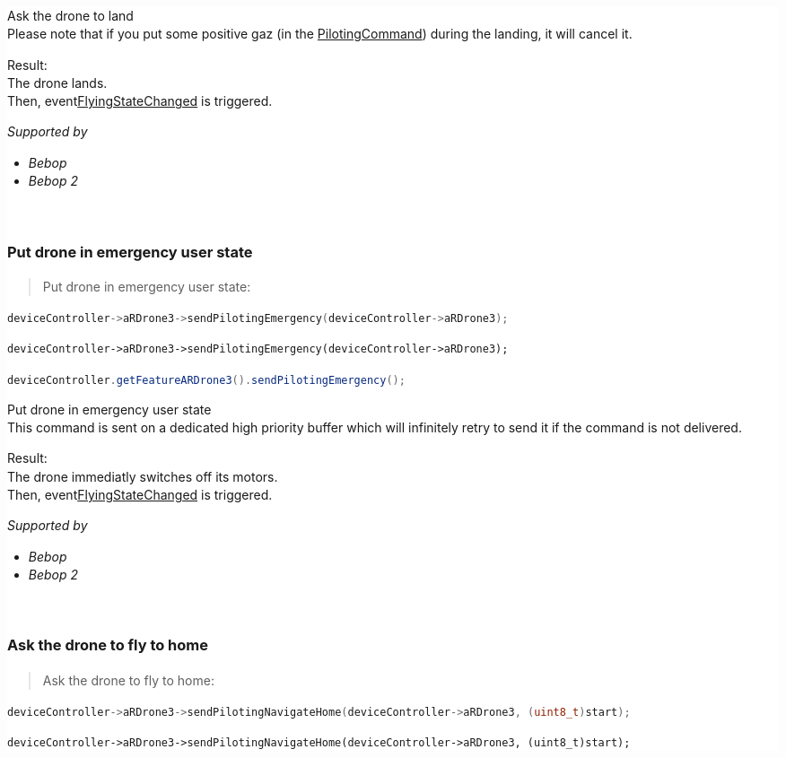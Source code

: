 Ask the drone to land<br/>
Please note that if you put some positive gaz (in the [PilotingCommand](#ARDrone3-Piloting-PCMD)) during the landing, it will cancel it.

Result:<br/>
The drone lands.<br/>
Then, event[FlyingStateChanged](#ARDrone3-PilotingState-FlyingStateChanged) is triggered.

*Supported by <br/>*   

- *Bebop<br/>*
- *Bebop 2<br/>*

<br/>


### <a name="ARDrone3-Piloting-Emergency">Put drone in emergency user state</a><br/>
> Put drone in emergency user state:

```c
deviceController->aRDrone3->sendPilotingEmergency(deviceController->aRDrone3);
```

```objective_c
deviceController->aRDrone3->sendPilotingEmergency(deviceController->aRDrone3);
```

```java
deviceController.getFeatureARDrone3().sendPilotingEmergency();
```

Put drone in emergency user state<br/>
This command is sent on a dedicated high priority buffer which will infinitely retry to send it if the command is not delivered.

Result:<br/>
The drone immediatly switches off its motors.<br/>
Then, event[FlyingStateChanged](#ARDrone3-PilotingState-FlyingStateChanged) is triggered.

*Supported by <br/>*   

- *Bebop<br/>*
- *Bebop 2<br/>*

<br/>


### <a name="ARDrone3-Piloting-NavigateHome">Ask the drone to fly to home</a><br/>
> Ask the drone to fly to home:

```c
deviceController->aRDrone3->sendPilotingNavigateHome(deviceController->aRDrone3, (uint8_t)start);
```

```objective_c
deviceController->aRDrone3->sendPilotingNavigateHome(deviceController->aRDrone3, (uint8_t)start);
```
